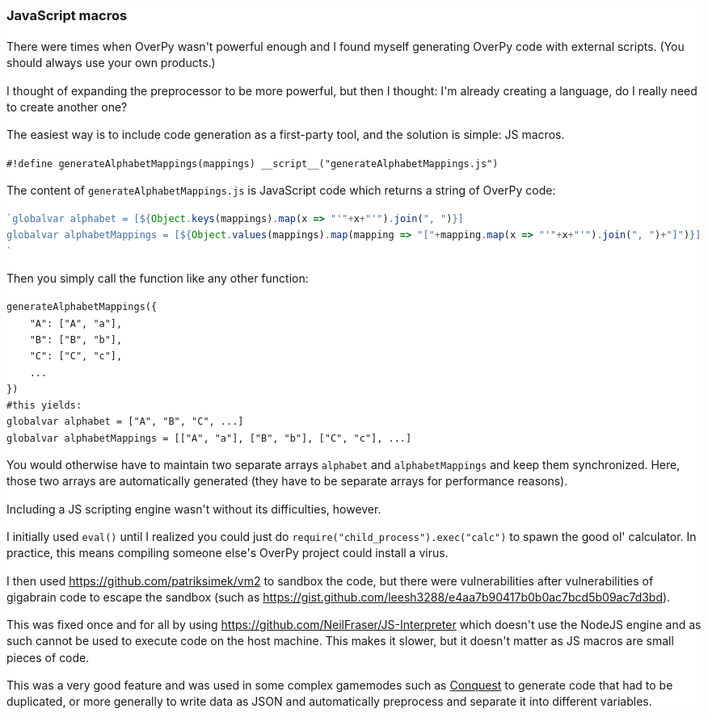 ### JavaScript macros
There were times when OverPy wasn't powerful enough and I found myself generating OverPy code with external scripts. (You should always use your own products.)

I thought of expanding the preprocessor to be more powerful, but then I thought: I'm already creating a language, do I really need to create another one?

The easiest way is to include code generation as a first-party tool, and the solution is simple: JS macros.

`#!define generateAlphabetMappings(mappings) __script__("generateAlphabetMappings.js")`

The content of `generateAlphabetMappings.js` is JavaScript code which returns a string of OverPy code:

```js
`globalvar alphabet = [${Object.keys(mappings).map(x => "'"+x+"'").join(", ")}]
globalvar alphabetMappings = [${Object.values(mappings).map(mapping => "["+mapping.map(x => "'"+x+"'").join(", ")+"]")}]`
```

Then you simply call the function like any other function:

```
generateAlphabetMappings({
    "A": ["A", "a"],
    "B": ["B", "b"],
    "C": ["C", "c"],
    ...
})
#this yields:
globalvar alphabet = ["A", "B", "C", ...]
globalvar alphabetMappings = [["A", "a"], ["B", "b"], ["C", "c"], ...]
```

You would otherwise have to maintain two separate arrays `alphabet` and `alphabetMappings` and keep them synchronized. Here, those two arrays are automatically generated (they have to be separate arrays for performance reasons).

Including a JS scripting engine wasn't without its difficulties, however.

I initially used `eval()` until I realized you could just do `require("child_process").exec("calc")` to spawn the good ol' calculator. In practice, this means compiling someone else's OverPy project could install a virus.

I then used https://github.com/patriksimek/vm2 to sandbox the code, but there were vulnerabilities after vulnerabilities of gigabrain code to escape the sandbox (such as https://gist.github.com/leesh3288/e4aa7b90417b0b0ac7bcd5b09ac7d3bd).

This was fixed once and for all by using https://github.com/NeilFraser/JS-Interpreter which doesn't use the NodeJS engine and as such cannot be used to execute code on the host machine. This makes it slower, but it doesn't matter as JS macros are small pieces of code.

This was a very good feature and was used in some complex gamemodes such as [Conquest](https://workshop.codes/conquest) to generate code that had to be duplicated, or more generally to write data as JSON and automatically preprocess and separate it into different variables.

